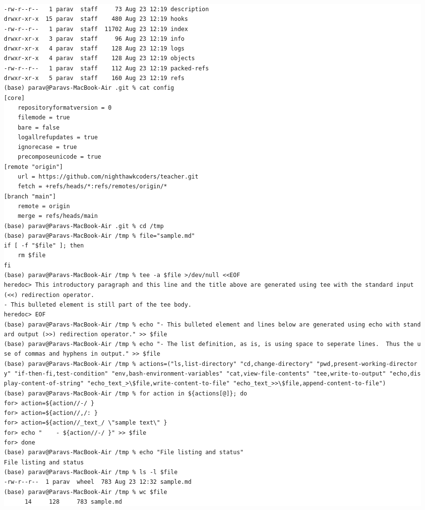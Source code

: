```
-rw-r--r--   1 parav  staff     73 Aug 23 12:19 description
drwxr-xr-x  15 parav  staff    480 Aug 23 12:19 hooks
-rw-r--r--   1 parav  staff  11702 Aug 23 12:19 index
drwxr-xr-x   3 parav  staff     96 Aug 23 12:19 info
drwxr-xr-x   4 parav  staff    128 Aug 23 12:19 logs
drwxr-xr-x   4 parav  staff    128 Aug 23 12:19 objects
-rw-r--r--   1 parav  staff    112 Aug 23 12:19 packed-refs
drwxr-xr-x   5 parav  staff    160 Aug 23 12:19 refs
(base) parav@Paravs-MacBook-Air .git % cat config
[core]
	repositoryformatversion = 0
	filemode = true
	bare = false
	logallrefupdates = true
	ignorecase = true
	precomposeunicode = true
[remote "origin"]
	url = https://github.com/nighthawkcoders/teacher.git
	fetch = +refs/heads/*:refs/remotes/origin/*
[branch "main"]
	remote = origin
	merge = refs/heads/main
(base) parav@Paravs-MacBook-Air .git % cd /tmp
(base) parav@Paravs-MacBook-Air /tmp % file="sample.md"
if [ -f "$file" ]; then
    rm $file
fi
(base) parav@Paravs-MacBook-Air /tmp % tee -a $file >/dev/null <<EOF
heredoc> This introductory paragraph and this line and the title above are generated using tee with the standard input (<<) redirection operator.
- This bulleted element is still part of the tee body.
heredoc> EOF
(base) parav@Paravs-MacBook-Air /tmp % echo "- This bulleted element and lines below are generated using echo with standard output (>>) redirection operator." >> $file
(base) parav@Paravs-MacBook-Air /tmp % echo "- The list definition, as is, is using space to seperate lines.  Thus the use of commas and hyphens in output." >> $file
(base) parav@Paravs-MacBook-Air /tmp % actions=("ls,list-directory" "cd,change-directory" "pwd,present-working-directory" "if-then-fi,test-condition" "env,bash-environment-variables" "cat,view-file-contents" "tee,write-to-output" "echo,display-content-of-string" "echo_text_>\$file,write-content-to-file" "echo_text_>>\$file,append-content-to-file")
(base) parav@Paravs-MacBook-Air /tmp % for action in ${actions[@]}; do
for> action=${action//-/ }
for> action=${action//,/: }
for> action=${action//_text_/ \"sample text\" }
for> echo "    - ${action//-/ }" >> $file
for> done
(base) parav@Paravs-MacBook-Air /tmp % echo "File listing and status"
File listing and status
(base) parav@Paravs-MacBook-Air /tmp % ls -l $file
-rw-r--r--  1 parav  wheel  783 Aug 23 12:32 sample.md
(base) parav@Paravs-MacBook-Air /tmp % wc $file
      14     128     783 sample.md
```
